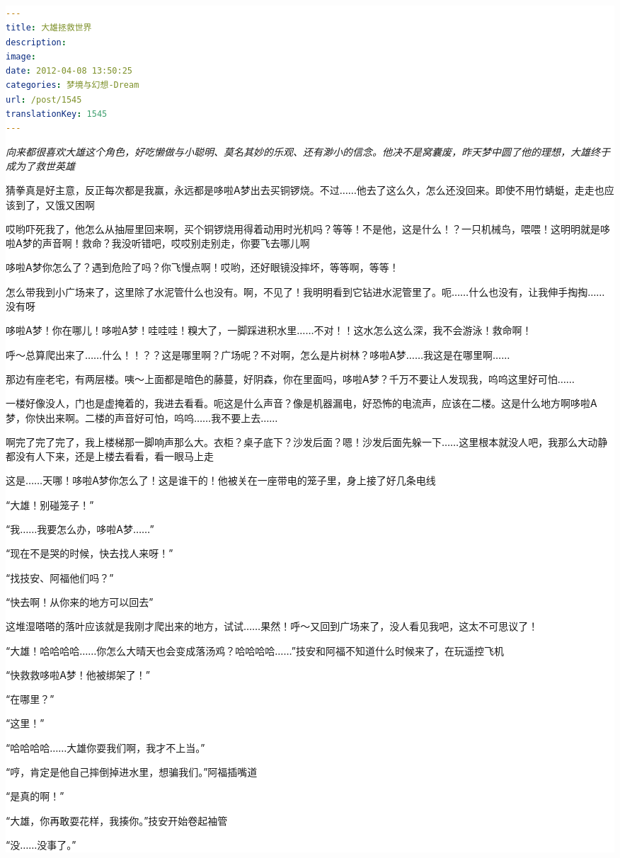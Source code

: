```yaml
---
title: 大雄拯救世界
description: 
image: 
date: 2012-04-08 13:50:25
categories: 梦境与幻想-Dream
url: /post/1545
translationKey: 1545
---
```


_向来都很喜欢大雄这个角色，好吃懒做与小聪明、莫名其妙的乐观、还有渺小的信念。他决不是窝囊废，昨天梦中圆了他的理想，大雄终于成为了救世英雄_

猜拳真是好主意，反正每次都是我赢，永远都是哆啦A梦出去买铜锣烧。不过……他去了这么久，怎么还没回来。即使不用竹蜻蜓，走走也应该到了，又饿又困啊

哎哟吓死我了，他怎么从抽屉里回来啊，买个铜锣烧用得着动用时光机吗？等等！不是他，这是什么！？一只机械鸟，喂喂！这明明就是哆啦A梦的声音啊！救命？我没听错吧，哎哎别走别走，你要飞去哪儿啊

哆啦A梦你怎么了？遇到危险了吗？你飞慢点啊！哎哟，还好眼镜没摔坏，等等啊，等等！

怎么带我到小广场来了，这里除了水泥管什么也没有。啊，不见了！我明明看到它钻进水泥管里了。呃……什么也没有，让我伸手掏掏……没有呀

哆啦A梦！你在哪儿！哆啦A梦！哇哇哇！糗大了，一脚踩进积水里……不对！！这水怎么这么深，我不会游泳！救命啊！

呼～总算爬出来了……什么！！？？这是哪里啊？广场呢？不对啊，怎么是片树林？哆啦A梦……我这是在哪里啊……

那边有座老宅，有两层楼。咦～上面都是暗色的藤蔓，好阴森，你在里面吗，哆啦A梦？千万不要让人发现我，呜呜这里好可怕……

一楼好像没人，门也是虚掩着的，我进去看看。呃这是什么声音？像是机器漏电，好恐怖的电流声，应该在二楼。这是什么地方啊哆啦A梦，你快出来啊。二楼的声音好可怕，呜呜……我不要上去……

啊完了完了完了，我上楼梯那一脚响声那么大。衣柜？桌子底下？沙发后面？嗯！沙发后面先躲一下……这里根本就没人吧，我那么大动静都没有人下来，还是上楼去看看，看一眼马上走

这是……天哪！哆啦A梦你怎么了！这是谁干的！他被关在一座带电的笼子里，身上接了好几条电线

“大雄！别碰笼子！”

“我……我要怎么办，哆啦A梦……”

“现在不是哭的时候，快去找人来呀！”

“找技安、阿福他们吗？”

“快去啊！从你来的地方可以回去”

这堆湿嗒嗒的落叶应该就是我刚才爬出来的地方，试试……果然！呼～又回到广场来了，没人看见我吧，这太不可思议了！

“大雄！哈哈哈哈……你怎么大晴天也会变成落汤鸡？哈哈哈哈……”技安和阿福不知道什么时候来了，在玩遥控飞机

“快救救哆啦A梦！他被绑架了！”

“在哪里？”

“这里！”

“哈哈哈哈……大雄你耍我们啊，我才不上当。”

“哼，肯定是他自己摔倒掉进水里，想骗我们。”阿福插嘴道

“是真的啊！”

“大雄，你再敢耍花样，我揍你。”技安开始卷起袖管

“没……没事了。”
